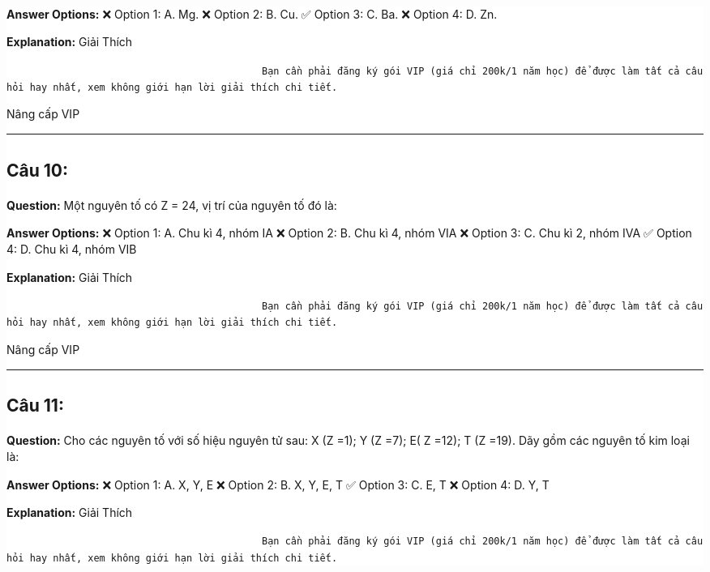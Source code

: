**Answer Options:**
❌ Option 1: A. Mg.
❌ Option 2: B. Cu.
✅ Option 3: C. Ba.
❌ Option 4: D. Zn.

**Explanation:** Giải Thích




                                                Bạn cần phải đăng ký gói VIP (giá chỉ 200k/1 năm học) để được làm tất cả câu hỏi hay nhất, xem không giới hạn lời giải thích chi tiết.
                                            

Nâng cấp VIP

---

## Câu 10:

**Question:** Một nguyên tố có Z = 24, vị trí của nguyên tố đó là:

**Answer Options:**
❌ Option 1: A. Chu kì 4, nhóm IA
❌ Option 2: B. Chu kì 4, nhóm VIA
❌ Option 3: C. Chu kì 2, nhóm IVA
✅ Option 4: D. Chu kì 4, nhóm VIB

**Explanation:** Giải Thích




                                                Bạn cần phải đăng ký gói VIP (giá chỉ 200k/1 năm học) để được làm tất cả câu hỏi hay nhất, xem không giới hạn lời giải thích chi tiết.
                                            

Nâng cấp VIP

---

## Câu 11:

**Question:** Cho các nguyên tố với số hiệu nguyên tử sau: X (Z =1); Y (Z =7); E( Z =12); T (Z =19). Dãy gồm các nguyên tố kim loại là:

**Answer Options:**
❌ Option 1: A. X, Y, E
❌ Option 2: B. X, Y, E, T
✅ Option 3: C. E, T
❌ Option 4: D. Y, T

**Explanation:** Giải Thích




                                                Bạn cần phải đăng ký gói VIP (giá chỉ 200k/1 năm học) để được làm tất cả câu hỏi hay nhất, xem không giới hạn lời giải thích chi tiết.
                                            